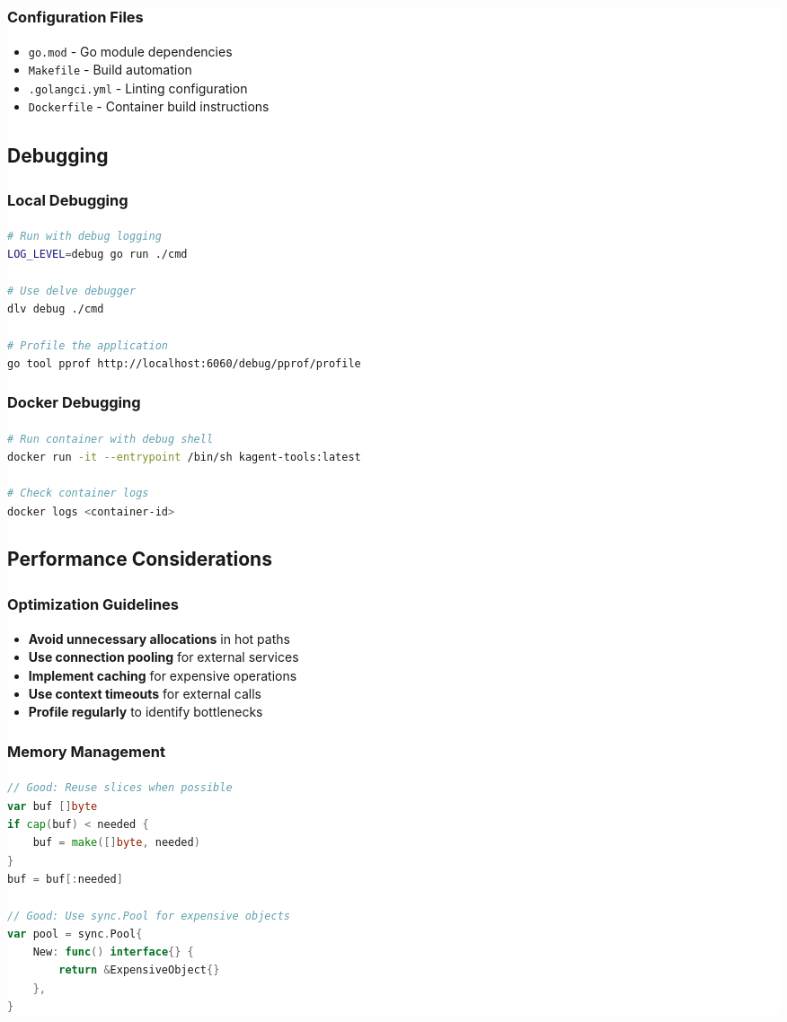 ### Configuration Files

- `go.mod` - Go module dependencies
- `Makefile` - Build automation
- `.golangci.yml` - Linting configuration
- `Dockerfile` - Container build instructions

## Debugging

### Local Debugging

```bash
# Run with debug logging
LOG_LEVEL=debug go run ./cmd

# Use delve debugger
dlv debug ./cmd

# Profile the application
go tool pprof http://localhost:6060/debug/pprof/profile
```

### Docker Debugging

```bash
# Run container with debug shell
docker run -it --entrypoint /bin/sh kagent-tools:latest

# Check container logs
docker logs <container-id>
```

## Performance Considerations

### Optimization Guidelines

- **Avoid unnecessary allocations** in hot paths
- **Use connection pooling** for external services
- **Implement caching** for expensive operations
- **Use context timeouts** for external calls
- **Profile regularly** to identify bottlenecks

### Memory Management

```go
// Good: Reuse slices when possible
var buf []byte
if cap(buf) < needed {
    buf = make([]byte, needed)
}
buf = buf[:needed]

// Good: Use sync.Pool for expensive objects
var pool = sync.Pool{
    New: func() interface{} {
        return &ExpensiveObject{}
    },
}
```
